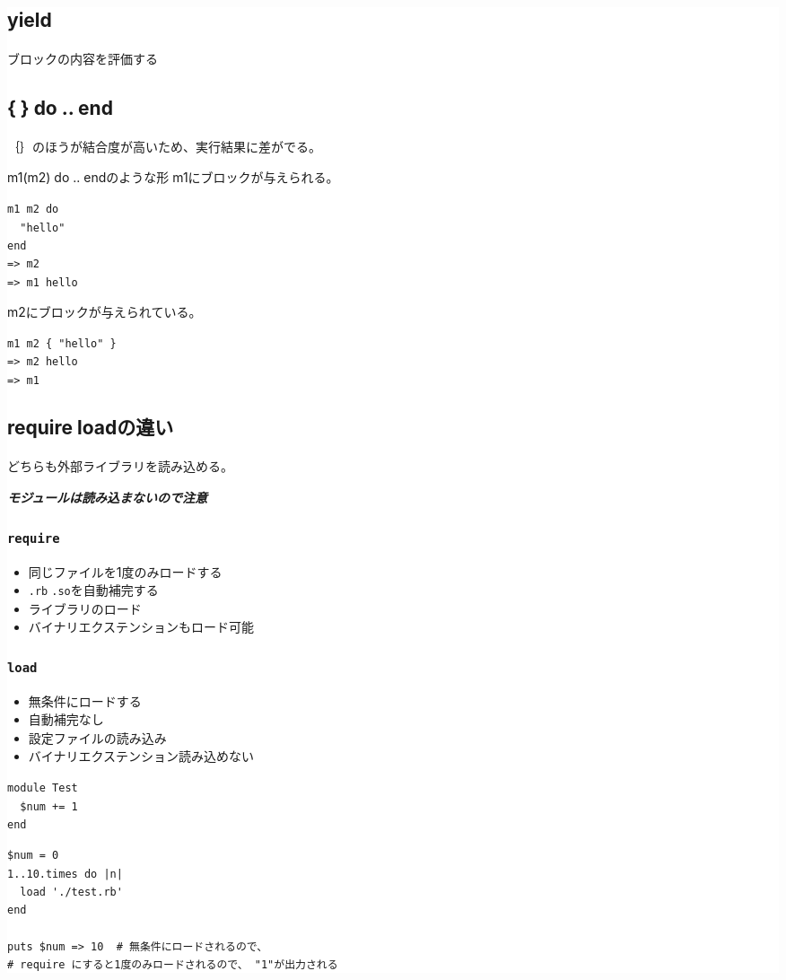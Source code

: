 ## yield
ブロックの内容を評価する

## { } do .. end
｛｝のほうが結合度が高いため、実行結果に差がでる。

m1(m2) do .. endのような形 m1にブロックが与えられる。
```
m1 m2 do
  "hello"
end
=> m2
=> m1 hello
```

m2にブロックが与えられている。
```
m1 m2 { "hello" }
=> m2 hello
=> m1
```

## require loadの違い
どちらも外部ライブラリを読み込める。

***モジュールは読み込まないので注意***
### `require`
  - 同じファイルを1度のみロードする
  - `.rb` `.so`を自動補完する
  - ライブラリのロード
  - バイナリエクステンションもロード可能

### `load`
  - 無条件にロードする
  - 自動補完なし
  - 設定ファイルの読み込み
  - バイナリエクステンション読み込めない

```
module Test
  $num += 1
end
```
```
$num = 0
1..10.times do |n|
  load './test.rb'
end

puts $num => 10  # 無条件にロードされるので、
# require にすると1度のみロードされるので、 "1"が出力される
```
